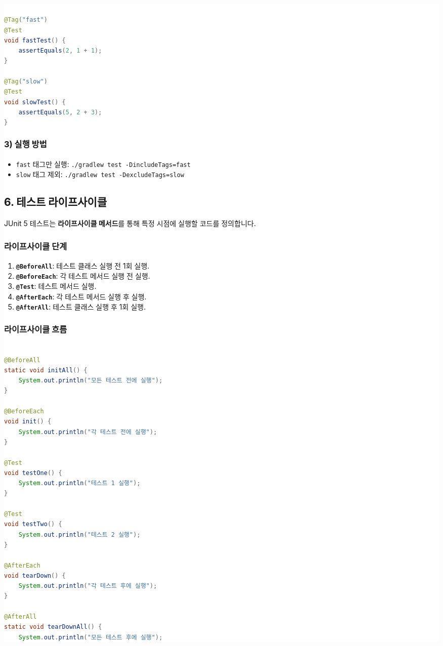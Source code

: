 ```java

@Tag("fast")
@Test
void fastTest() {
    assertEquals(2, 1 + 1);
}

@Tag("slow")
@Test
void slowTest() {
    assertEquals(5, 2 + 3);
}

```

### **3) 실행 방법**

- `fast` 태그만 실행: `./gradlew test -DincludeTags=fast`
- `slow` 태그 제외: `./gradlew test -DexcludeTags=slow`

## 6. **테스트 라이프사이클**

JUnit 5 테스트는 **라이프사이클 메서드**를 통해 특정 시점에 실행할 코드를 정의합니다.

### **라이프사이클 단계**

1. **`@BeforeAll`**: 테스트 클래스 실행 전 1회 실행.
2. **`@BeforeEach`**: 각 테스트 메서드 실행 전 실행.
3. **`@Test`**: 테스트 메서드 실행.
4. **`@AfterEach`**: 각 테스트 메서드 실행 후 실행.
5. **`@AfterAll`**: 테스트 클래스 실행 후 1회 실행.

### **라이프사이클 흐름**

```java

@BeforeAll
static void initAll() {
    System.out.println("모든 테스트 전에 실행");
}

@BeforeEach
void init() {
    System.out.println("각 테스트 전에 실행");
}

@Test
void testOne() {
    System.out.println("테스트 1 실행");
}

@Test
void testTwo() {
    System.out.println("테스트 2 실행");
}

@AfterEach
void tearDown() {
    System.out.println("각 테스트 후에 실행");
}

@AfterAll
static void tearDownAll() {
    System.out.println("모든 테스트 후에 실행");
```